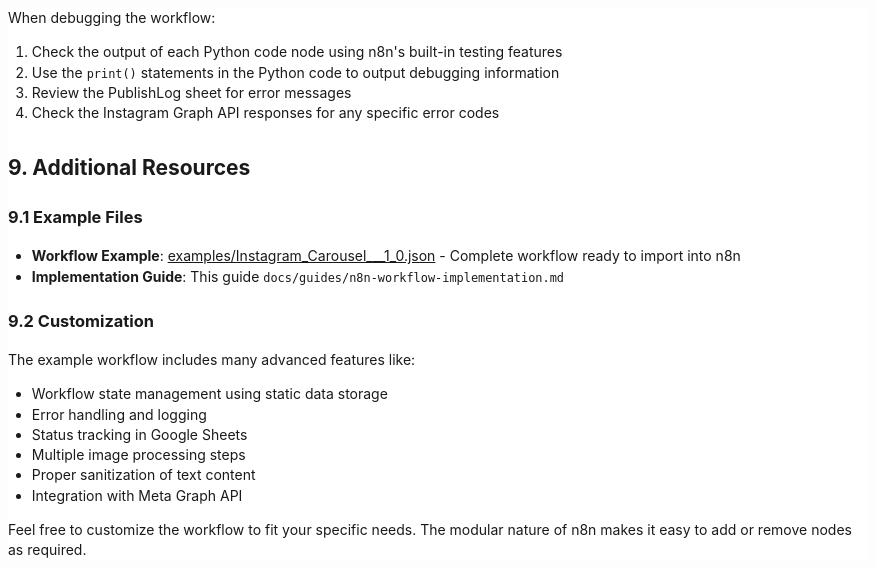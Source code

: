 When debugging the workflow:

1. Check the output of each Python code node using n8n's built-in testing features
2. Use the `print()` statements in the Python code to output debugging information
3. Review the PublishLog sheet for error messages
4. Check the Instagram Graph API responses for any specific error codes

## 9. Additional Resources

### 9.1 Example Files

- **Workflow Example**: [examples/Instagram_Carousel___1_0.json](https://github.com/kakil/instagram-carousel-api/blob/main/docs/examples/Instagram_Carousel___1_0.json) - Complete workflow ready
  to import into n8n
- **Implementation Guide**: This guide `docs/guides/n8n-workflow-implementation.md`

### 9.2 Customization

The example workflow includes many advanced features like:
- Workflow state management using static data storage
- Error handling and logging
- Status tracking in Google Sheets
- Multiple image processing steps
- Proper sanitization of text content
- Integration with Meta Graph API

Feel free to customize the workflow to fit your specific needs. The modular nature of n8n makes it easy to add or remove nodes as required.
